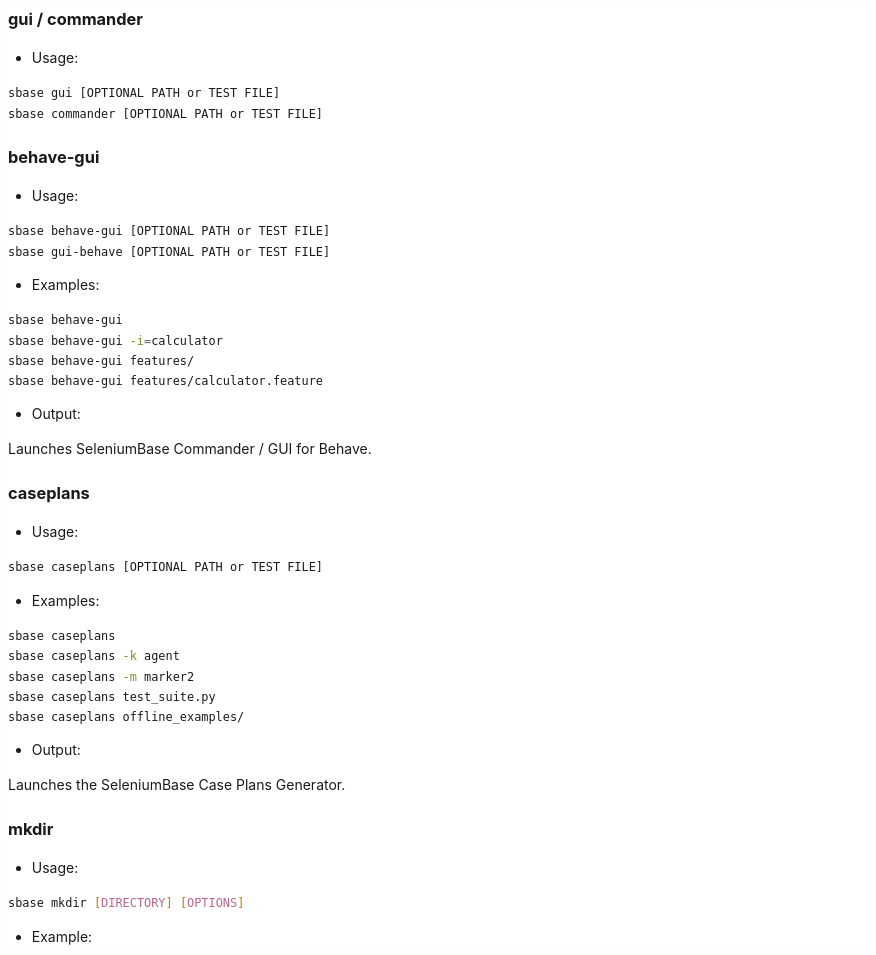 <h3>gui / commander</h3>

* Usage:

```bash
sbase gui [OPTIONAL PATH or TEST FILE]
sbase commander [OPTIONAL PATH or TEST FILE]
```

<h3>behave-gui</h3>

* Usage:

```bash
sbase behave-gui [OPTIONAL PATH or TEST FILE]
sbase gui-behave [OPTIONAL PATH or TEST FILE]
```

* Examples:

```bash
sbase behave-gui
sbase behave-gui -i=calculator
sbase behave-gui features/
sbase behave-gui features/calculator.feature
```

* Output:

Launches SeleniumBase Commander / GUI for Behave.

<h3>caseplans</h3>

* Usage:

```bash
sbase caseplans [OPTIONAL PATH or TEST FILE]
```

* Examples:

```bash
sbase caseplans
sbase caseplans -k agent
sbase caseplans -m marker2
sbase caseplans test_suite.py
sbase caseplans offline_examples/
```

* Output:

Launches the SeleniumBase Case Plans Generator.

<h3>mkdir</h3>

* Usage:

```bash
sbase mkdir [DIRECTORY] [OPTIONS]
```

* Example:
